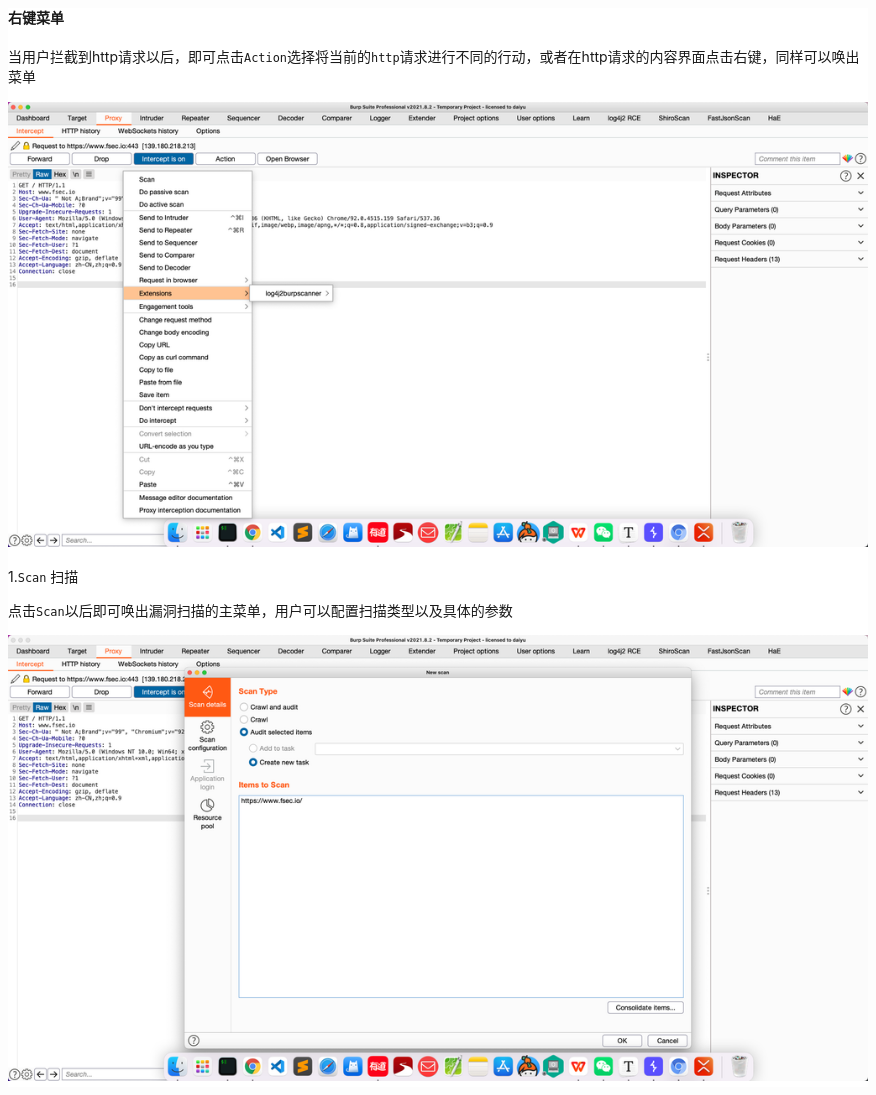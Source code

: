 #### 右键菜单

当用户拦截到http请求以后，即可点击`Action`选择将当前的`http`请求进行不同的行动，或者在http请求的内容界面点击右键，同样可以唤出菜单

![image-20220331112729858](../../images/image-20220331112729858.png)

1.`Scan` 扫描

点击`Scan`以后即可唤出漏洞扫描的主菜单，用户可以配置扫描类型以及具体的参数

![image-20220331113101057](../../images/image-20220331113101057.png)
